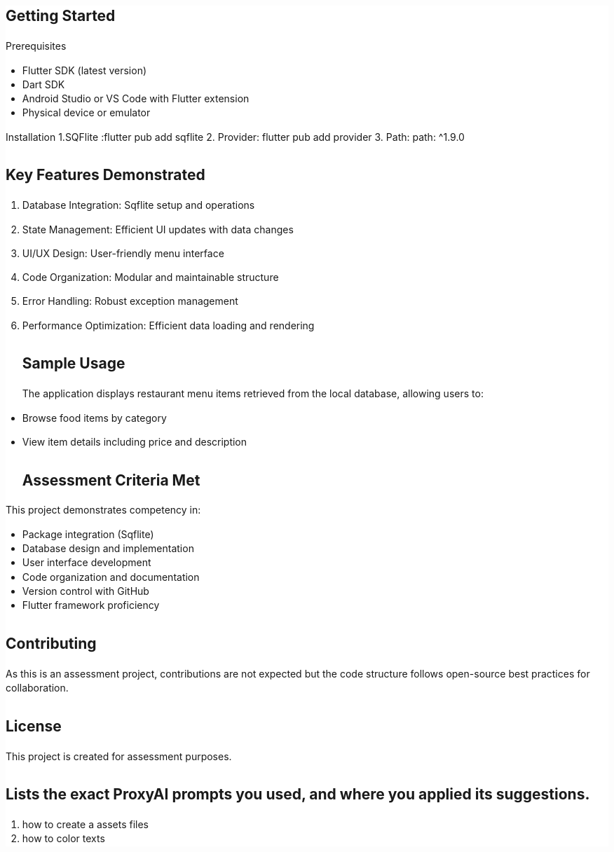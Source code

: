   ## Getting Started
  Prerequisites
- Flutter SDK (latest version)
- Dart SDK
- Android Studio or VS Code with Flutter extension
- Physical device or emulator

 Installation
1.SQFlite :flutter pub add sqflite
2. Provider: flutter pub add provider
3. Path: path: ^1.9.0



##  Key Features Demonstrated
1. Database Integration: Sqflite setup and operations
2. State Management: Efficient UI updates with data changes
3. UI/UX Design: User-friendly menu interface
4. Code Organization: Modular and maintainable structure
5. Error Handling: Robust exception management
6. Performance Optimization: Efficient data loading and rendering

   ##   Sample Usage
   The application displays restaurant menu items retrieved from the local database, allowing users to:
- Browse food items by category
- View item details including price and description

  ## Assessment Criteria Met

  
This project demonstrates competency in:
- Package integration (Sqflite)
-  Database design and implementation
-  User interface development
-  Code organization and documentation
-  Version control with GitHub
-  Flutter framework proficiency

  ##  Contributing
  As this is an assessment project, contributions are not expected but the code structure follows open-source best practices for collaboration.

  ##   License

This project is created for assessment purposes.

  ## Lists the exact ProxyAI prompts you used, and where you applied its suggestions.

1. how to create a assets files 
2. how to color texts



